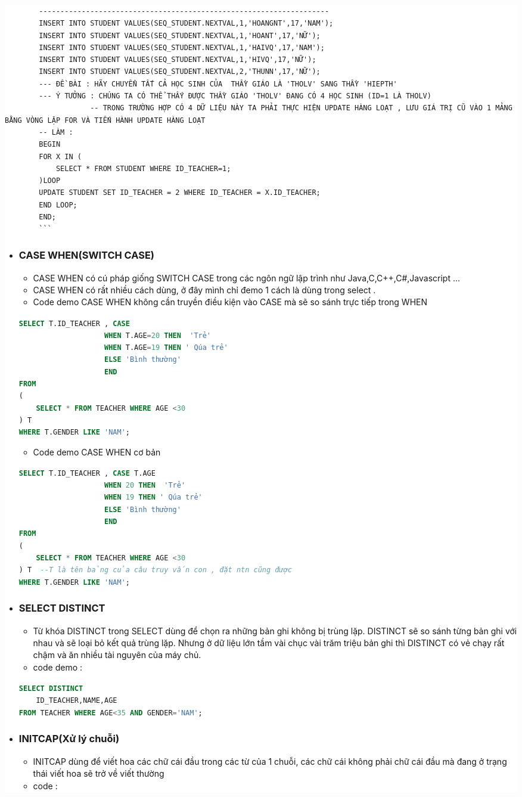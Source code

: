             --------------------------------------------------------------------
            INSERT INTO STUDENT VALUES(SEQ_STUDENT.NEXTVAL,1,'HOANGNT',17,'NAM');
            INSERT INTO STUDENT VALUES(SEQ_STUDENT.NEXTVAL,1,'HOANT',17,'NỮ');
            INSERT INTO STUDENT VALUES(SEQ_STUDENT.NEXTVAL,1,'HAIVQ',17,'NAM');
            INSERT INTO STUDENT VALUES(SEQ_STUDENT.NEXTVAL,1,'HIVQ',17,'NỮ');
            INSERT INTO STUDENT VALUES(SEQ_STUDENT.NEXTVAL,2,'THUNN',17,'NỮ');
            --- ĐỀ BÀI : HÃY CHUYỂN TẤT CẢ HỌC SINH CỦA  THẦY GIÁO LÀ 'THOLV' SANG THẦY 'HIEPTH'
            --- Ý TƯỞNG : CHÚNG TA CÓ THỂ THẤY ĐƯỢC THẦY GIÁO 'THOLV' ĐANG CÓ 4 HỌC SINH (ID=1 LÀ THOLV)
                        -- TRONG TRƯỜNG HỢP CÓ 4 DỮ LIỆU NÀY TA PHẢI THỰC HIỆN UPDATE HÀNG LOẠT , LƯU GIÁ TRỊ CŨ VÀO 1 MẢNG BẰNG VÒNG LẶP FOR VÀ TIẾN HÀNH UPDATE HÀNG LOẠT
            -- LÀM :
            BEGIN 
            FOR X IN (
                SELECT * FROM STUDENT WHERE ID_TEACHER=1;
            )LOOP
            UPDATE STUDENT SET ID_TEACHER = 2 WHERE ID_TEACHER = X.ID_TEACHER;
            END LOOP;
            END;
            ```
- ### **CASE WHEN(SWITCH CASE)**
    - CASE WHEN có cú pháp giống SWITCH CASE trong các ngôn ngữ lập trình như Java,C,C++,C#,Javascript ...
    - CASE WHEN có rất nhiều cách dùng, ở đây mình chỉ đemo 1 cách là dùng trong select .
    - Code demo CASE WHEN không cần truyền điều kiện vào CASE mà sẽ so sánh trực tiếp trong WHEN
    ```SQL
    SELECT T.ID_TEACHER , CASE  
                        WHEN T.AGE=20 THEN  'Trẻ'
                        WHEN T.AGE=19 THEN ' Qúa trẻ'
                        ELSE 'Bình thường'
                        END 
    FROM
    (
        SELECT * FROM TEACHER WHERE AGE <30
    ) T
    WHERE T.GENDER LIKE 'NAM';
    ```
    - Code demo CASE WHEN cơ bản
    ```SQL
    SELECT T.ID_TEACHER , CASE T.AGE 
                        WHEN 20 THEN  'Trẻ'
                        WHEN 19 THEN ' Qúa trẻ'
                        ELSE 'Bình thường'
                        END 
    FROM
    (
        SELECT * FROM TEACHER WHERE AGE <30
    ) T  --T là tên bảng của câu truy vấn con , đặt ntn cũng được
    WHERE T.GENDER LIKE 'NAM';
    ```
- ### **SELECT DISTINCT**
    - Từ khóa DISTINCT trong SELECT dùng để chọn ra những bản ghi không bị trùng lặp. DISTINCT sẽ so sánh từng bản ghi với nhau và sẽ loại bỏ kết quả trùng lặp. Nhưng ở dữ liệu lớn tầm vài chục vài trăm triệu bản ghi thì DISTINCT có vẻ chạy rất chậm và ăn nhiều tài nguyên của máy chủ. 
    - code demo :
    ```SQL
    SELECT DISTINCT 
        ID_TEACHER,NAME,AGE
    FROM TEACHER WHERE AGE<35 AND GENDER='NAM';
    ```
- ### **INITCAP(Xử lý chuỗi)**
    - INITCAP dùng để viết hoa các chữ cái đầu trong các từ của 1 chuỗi, các chữ cái không phải chữ cái đầu mà đang ở trạng thái viết hoa sẽ trở về viết thường
    - code :